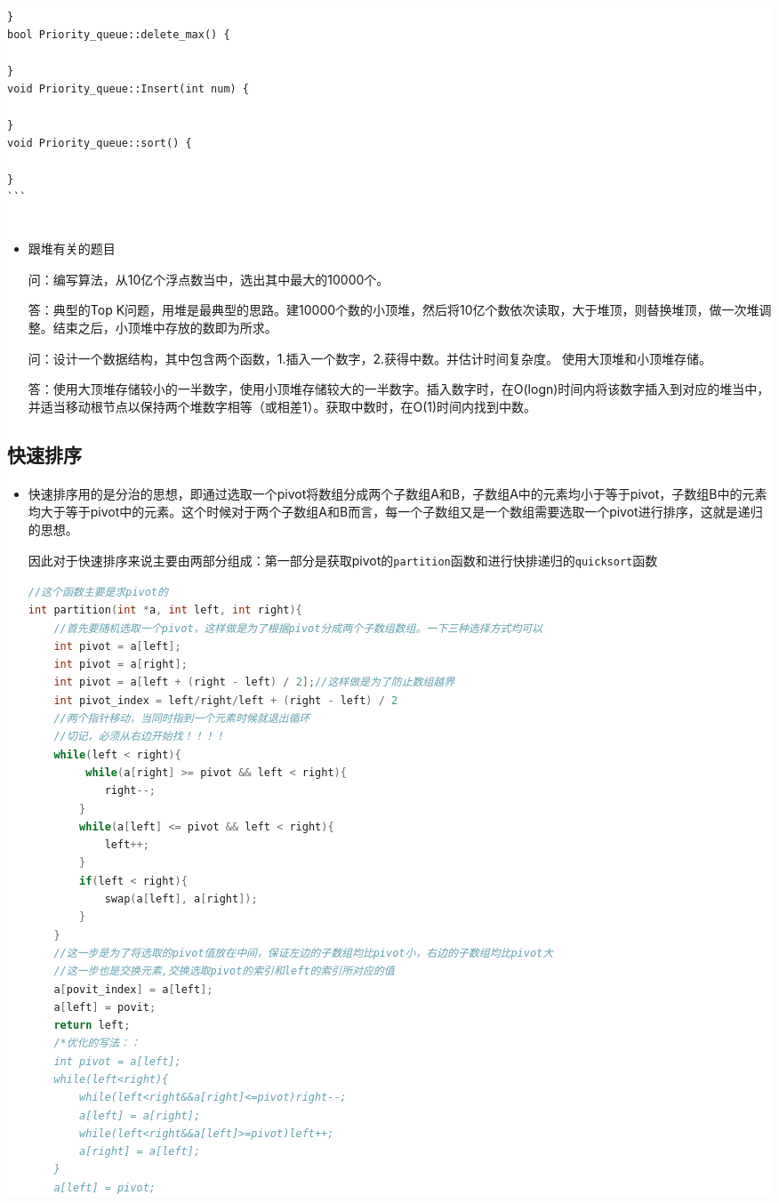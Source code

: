 	}
	bool Priority_queue::delete_max() {
	
	}
	void Priority_queue::Insert(int num) {
	
	}
	void Priority_queue::sort() {
	
	}
	```

#

- 跟堆有关的题目

	问：编写算法，从10亿个浮点数当中，选出其中最大的10000个。

	答：典型的Top K问题，用堆是最典型的思路。建10000个数的小顶堆，然后将10亿个数依次读取，大于堆顶，则替换堆顶，做一次堆调整。结束之后，小顶堆中存放的数即为所求。

	问：设计一个数据结构，其中包含两个函数，1.插入一个数字，2.获得中数。并估计时间复杂度。
	使用大顶堆和小顶堆存储。

	答：使用大顶堆存储较小的一半数字，使用小顶堆存储较大的一半数字。插入数字时，在O(logn)时间内将该数字插入到对应的堆当中，并适当移动根节点以保持两个堆数字相等（或相差1）。获取中数时，在O(1)时间内找到中数。

## 快速排序

- 快速排序用的是分治的思想，即通过选取一个pivot将数组分成两个子数组A和B，子数组A中的元素均小于等于pivot，子数组B中的元素均大于等于pivot中的元素。这个时候对于两个子数组A和B而言，每一个子数组又是一个数组需要选取一个pivot进行排序，这就是递归的思想。

	因此对于快速排序来说主要由两部分组成：第一部分是获取pivot的`partition`函数和进行快排递归的`quicksort`函数

	```c++
	//这个函数主要是求pivot的
	int partition(int *a, int left, int right){
	    //首先要随机选取一个pivot，这样做是为了根据pivot分成两个子数组数组。一下三种选择方式均可以
	    int pivot = a[left];
	    int pivot = a[right];
	    int pivot = a[left + (right - left) / 2];//这样做是为了防止数组越界
	    int pivot_index = left/right/left + (right - left) / 2
	    //两个指针移动，当同时指到一个元素时候就退出循环
	    //切记，必须从右边开始找！！！！
	    while(left < right){
	         while(a[right] >= pivot && left < right){
	            right--;
	        }
	        while(a[left] <= pivot && left < right){
	            left++;
	        }
	        if(left < right){
	        	swap(a[left], a[right]);            
	        }
	    }
	    //这一步是为了将选取的pivot值放在中间，保证左边的子数组均比pivot小，右边的子数组均比pivot大
	    //这一步也是交换元素,交换选取pivot的索引和left的索引所对应的值
	    a[povit_index] = a[left];
	    a[left] = povit;
	    return left;
	    /*优化的写法：：
	    int pivot = a[left];
	    while(left<right){
	        while(left<right&&a[right]<=pivot)right--;
	        a[left] = a[right];
	        while(left<right&&a[left]>=pivot)left++;
	        a[right] = a[left];
	    }
	    a[left] = pivot;